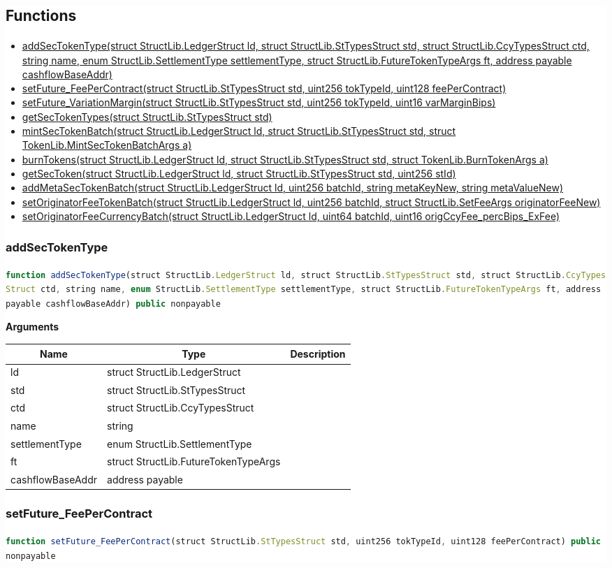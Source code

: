 ## Functions

- [addSecTokenType(struct StructLib.LedgerStruct ld, struct StructLib.StTypesStruct std, struct StructLib.CcyTypesStruct ctd, string name, enum StructLib.SettlementType settlementType, struct StructLib.FutureTokenTypeArgs ft, address payable cashflowBaseAddr)](#addsectokentype)
- [setFuture_FeePerContract(struct StructLib.StTypesStruct std, uint256 tokTypeId, uint128 feePerContract)](#setfuture_feepercontract)
- [setFuture_VariationMargin(struct StructLib.StTypesStruct std, uint256 tokTypeId, uint16 varMarginBips)](#setfuture_variationmargin)
- [getSecTokenTypes(struct StructLib.StTypesStruct std)](#getsectokentypes)
- [mintSecTokenBatch(struct StructLib.LedgerStruct ld, struct StructLib.StTypesStruct std, struct TokenLib.MintSecTokenBatchArgs a)](#mintsectokenbatch)
- [burnTokens(struct StructLib.LedgerStruct ld, struct StructLib.StTypesStruct std, struct TokenLib.BurnTokenArgs a)](#burntokens)
- [getSecToken(struct StructLib.LedgerStruct ld, struct StructLib.StTypesStruct std, uint256 stId)](#getsectoken)
- [addMetaSecTokenBatch(struct StructLib.LedgerStruct ld, uint256 batchId, string metaKeyNew, string metaValueNew)](#addmetasectokenbatch)
- [setOriginatorFeeTokenBatch(struct StructLib.LedgerStruct ld, uint256 batchId, struct StructLib.SetFeeArgs originatorFeeNew)](#setoriginatorfeetokenbatch)
- [setOriginatorFeeCurrencyBatch(struct StructLib.LedgerStruct ld, uint64 batchId, uint16 origCcyFee_percBips_ExFee)](#setoriginatorfeecurrencybatch)

### addSecTokenType

```js
function addSecTokenType(struct StructLib.LedgerStruct ld, struct StructLib.StTypesStruct std, struct StructLib.CcyTypesStruct ctd, string name, enum StructLib.SettlementType settlementType, struct StructLib.FutureTokenTypeArgs ft, address payable cashflowBaseAddr) public nonpayable
```

**Arguments**

| Name        | Type           | Description  |
| ------------- |------------- | -----|
| ld | struct StructLib.LedgerStruct |  | 
| std | struct StructLib.StTypesStruct |  | 
| ctd | struct StructLib.CcyTypesStruct |  | 
| name | string |  | 
| settlementType | enum StructLib.SettlementType |  | 
| ft | struct StructLib.FutureTokenTypeArgs |  | 
| cashflowBaseAddr | address payable |  | 

### setFuture_FeePerContract

```js
function setFuture_FeePerContract(struct StructLib.StTypesStruct std, uint256 tokTypeId, uint128 feePerContract) public nonpayable
```

